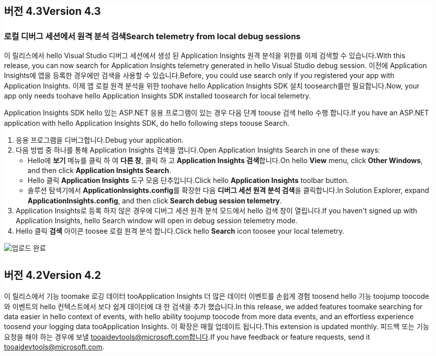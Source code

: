 ## <a name="version-43"></a><span data-ttu-id="09a42-240">버전 4.3</span><span class="sxs-lookup"><span data-stu-id="09a42-240">Version 4.3</span></span>
### <a name="search-telemetry-from-local-debug-sessions"></a><span data-ttu-id="09a42-241">로컬 디버그 세션에서 원격 분석 검색</span><span class="sxs-lookup"><span data-stu-id="09a42-241">Search telemetry from local debug sessions</span></span>
<span data-ttu-id="09a42-242">이 릴리스에서 hello Visual Studio 디버그 세션에서 생성 된 Application Insights 원격 분석을 위한를 이제 검색할 수 있습니다.</span><span class="sxs-lookup"><span data-stu-id="09a42-242">With this release, you can now search for Application Insights telemetry generated in hello Visual Studio debug session.</span></span> <span data-ttu-id="09a42-243">이전에 Application Insights에 앱을 등록한 경우에만 검색을 사용할 수 있습니다.</span><span class="sxs-lookup"><span data-stu-id="09a42-243">Before, you could use search only if you registered your app with Application Insights.</span></span> <span data-ttu-id="09a42-244">이제 앱 로컬 원격 분석을 위한 toohave hello Application Insights SDK 설치 toosearch를만 필요합니다.</span><span class="sxs-lookup"><span data-stu-id="09a42-244">Now, your app only needs toohave hello Application Insights SDK installed toosearch for local telemetry.</span></span>

<span data-ttu-id="09a42-245">Application Insights SDK hello 있는 ASP.NET 응용 프로그램이 있는 경우 다음 단계 toouse 검색 hello 수행 합니다.</span><span class="sxs-lookup"><span data-stu-id="09a42-245">If you have an ASP.NET application with hello Application Insights SDK, do hello following steps toouse Search.</span></span>

1. <span data-ttu-id="09a42-246">응용 프로그램을 디버그합니다.</span><span class="sxs-lookup"><span data-stu-id="09a42-246">Debug your application.</span></span>
2. <span data-ttu-id="09a42-247">다음 방법 중 하나를 통해 Application Insights 검색을 엽니다.</span><span class="sxs-lookup"><span data-stu-id="09a42-247">Open Application Insights Search in one of these ways:</span></span>
   * <span data-ttu-id="09a42-248">Hello에 **보기** 메뉴를 클릭 하 여 **다른 창**, 클릭 하 고 **Application Insights 검색**합니다.</span><span class="sxs-lookup"><span data-stu-id="09a42-248">On hello **View** menu, click **Other Windows**, and then click **Application Insights Search**.</span></span>
   * <span data-ttu-id="09a42-249">Hello 클릭 **Application Insights** 도구 모음 단추입니다.</span><span class="sxs-lookup"><span data-stu-id="09a42-249">Click hello **Application Insights** toolbar button.</span></span>
   * <span data-ttu-id="09a42-250">솔루션 탐색기에서 **ApplicationInsights.config**를 확장한 다음 **디버그 세션 원격 분석 검색**을 클릭합니다.</span><span class="sxs-lookup"><span data-stu-id="09a42-250">In Solution Explorer, expand **ApplicationInsights.config**, and then click **Search debug session telemetry**.</span></span>
3. <span data-ttu-id="09a42-251">Application Insights로 등록 하지 않은 경우에 디버그 세션 원격 분석 모드에서 hello 검색 창이 열립니다.</span><span class="sxs-lookup"><span data-stu-id="09a42-251">If you haven't signed up with Application Insights, hello Search window will open in debug session telemetry mode.</span></span>
4. <span data-ttu-id="09a42-252">Hello 클릭 **검색** 아이콘 toosee 로컬 원격 분석 합니다.</span><span class="sxs-lookup"><span data-stu-id="09a42-252">Click hello **Search** icon toosee your local telemetry.</span></span>

![업로드 완료](./media/app-insights-release-notes-vsix/LocalSearch.png)

## <a name="version-42"></a><span data-ttu-id="09a42-254">버전 4.2</span><span class="sxs-lookup"><span data-stu-id="09a42-254">Version 4.2</span></span>
<span data-ttu-id="09a42-255">이 릴리스에서 기능 toomake 로깅 데이터 tooApplication Insights 더 많은 데이터 이벤트를 손쉽게 경험 toosend hello 기능 toojump toocode와 이벤트의 hello 컨텍스트에서 보다 쉽게 데이터에 대 한 검색을 추가 했습니다.</span><span class="sxs-lookup"><span data-stu-id="09a42-255">In this release, we added features toomake searching for data easier in hello context of events, with hello ability toojump toocode from more data events, and an effortless experience toosend your logging data tooApplication Insights.</span></span> <span data-ttu-id="09a42-256">이 확장은 매월 업데이트 됩니다.</span><span class="sxs-lookup"><span data-stu-id="09a42-256">This extension is updated monthly.</span></span> <span data-ttu-id="09a42-257">피드백 또는 기능 요청을 해야 하는 경우에 보낼 tooaidevtools@microsoft.com합니다.</span><span class="sxs-lookup"><span data-stu-id="09a42-257">If you have feedback or feature requests, send it tooaidevtools@microsoft.com.</span></span>

